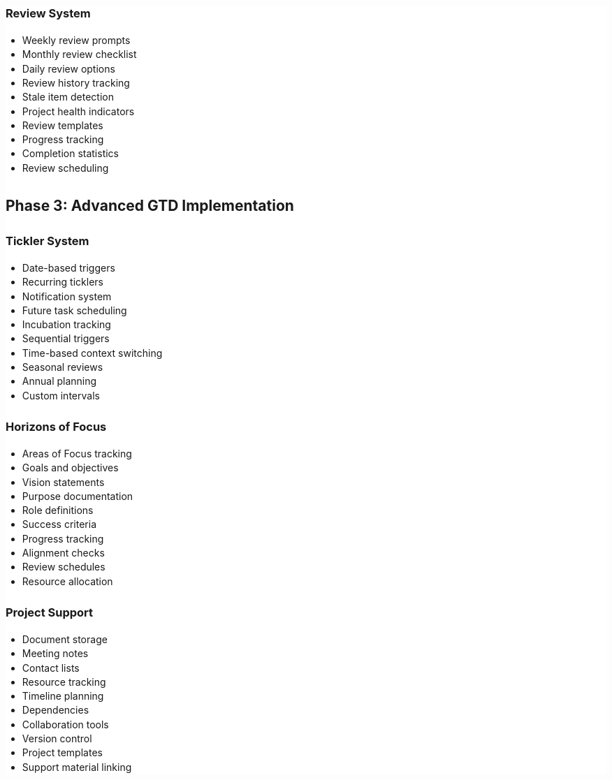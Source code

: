 ### Review System
- Weekly review prompts
- Monthly review checklist
- Daily review options
- Review history tracking
- Stale item detection
- Project health indicators
- Review templates
- Progress tracking
- Completion statistics
- Review scheduling

## Phase 3: Advanced GTD Implementation
### Tickler System
- Date-based triggers
- Recurring ticklers
- Notification system
- Future task scheduling
- Incubation tracking
- Sequential triggers
- Time-based context switching
- Seasonal reviews
- Annual planning
- Custom intervals

### Horizons of Focus
- Areas of Focus tracking
- Goals and objectives
- Vision statements
- Purpose documentation
- Role definitions
- Success criteria
- Progress tracking
- Alignment checks
- Review schedules
- Resource allocation

### Project Support
- Document storage
- Meeting notes
- Contact lists
- Resource tracking
- Timeline planning
- Dependencies
- Collaboration tools
- Version control
- Project templates
- Support material linking
